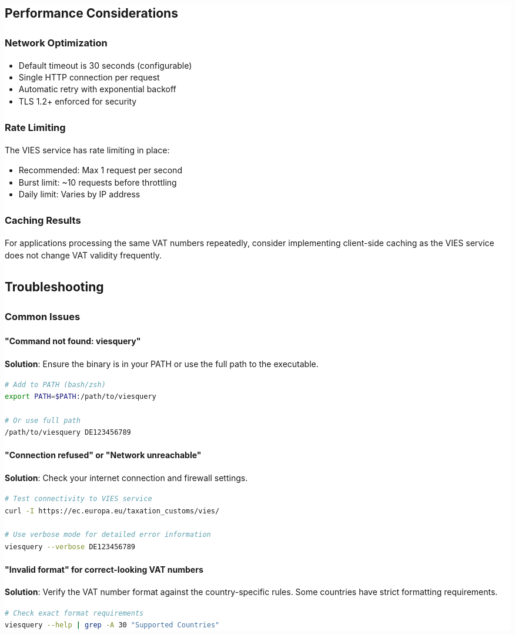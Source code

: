 ## Performance Considerations

### Network Optimization
- Default timeout is 30 seconds (configurable)
- Single HTTP connection per request
- Automatic retry with exponential backoff
- TLS 1.2+ enforced for security

### Rate Limiting
The VIES service has rate limiting in place:
- Recommended: Max 1 request per second
- Burst limit: ~10 requests before throttling
- Daily limit: Varies by IP address

### Caching Results
For applications processing the same VAT numbers repeatedly, consider implementing client-side caching as the VIES service does not change VAT validity frequently.

## Troubleshooting

### Common Issues

#### "Command not found: viesquery"
**Solution**: Ensure the binary is in your PATH or use the full path to the executable.

```bash
# Add to PATH (bash/zsh)
export PATH=$PATH:/path/to/viesquery

# Or use full path
/path/to/viesquery DE123456789
```

#### "Connection refused" or "Network unreachable"
**Solution**: Check your internet connection and firewall settings.

```bash
# Test connectivity to VIES service
curl -I https://ec.europa.eu/taxation_customs/vies/

# Use verbose mode for detailed error information
viesquery --verbose DE123456789
```

#### "Invalid format" for correct-looking VAT numbers
**Solution**: Verify the VAT number format against the country-specific rules. Some countries have strict formatting requirements.

```bash
# Check exact format requirements
viesquery --help | grep -A 30 "Supported Countries"
```
